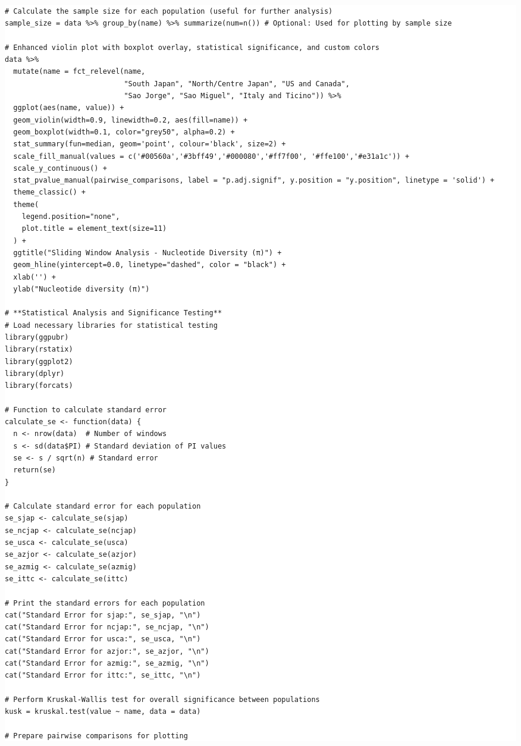 ```
# Calculate the sample size for each population (useful for further analysis)
sample_size = data %>% group_by(name) %>% summarize(num=n()) # Optional: Used for plotting by sample size

# Enhanced violin plot with boxplot overlay, statistical significance, and custom colors
data %>%
  mutate(name = fct_relevel(name, 
                            "South Japan", "North/Centre Japan", "US and Canada", 
                            "Sao Jorge", "Sao Miguel", "Italy and Ticino")) %>%
  ggplot(aes(name, value)) +
  geom_violin(width=0.9, linewidth=0.2, aes(fill=name)) +
  geom_boxplot(width=0.1, color="grey50", alpha=0.2) +
  stat_summary(fun=median, geom='point', colour='black', size=2) +
  scale_fill_manual(values = c('#00560a','#3bff49','#000080','#ff7f00', '#ffe100','#e31a1c')) +
  scale_y_continuous() +
  stat_pvalue_manual(pairwise_comparisons, label = "p.adj.signif", y.position = "y.position", linetype = 'solid') + 
  theme_classic() +
  theme(
    legend.position="none",
    plot.title = element_text(size=11)
  ) +
  ggtitle("Sliding Window Analysis - Nucleotide Diversity (π)") +
  geom_hline(yintercept=0.0, linetype="dashed", color = "black") +
  xlab('') +
  ylab("Nucleotide diversity (π)")

# **Statistical Analysis and Significance Testing**
# Load necessary libraries for statistical testing
library(ggpubr)
library(rstatix)
library(ggplot2)
library(dplyr)
library(forcats)

# Function to calculate standard error
calculate_se <- function(data) {
  n <- nrow(data)  # Number of windows
  s <- sd(data$PI) # Standard deviation of PI values
  se <- s / sqrt(n) # Standard error
  return(se)
}

# Calculate standard error for each population
se_sjap <- calculate_se(sjap)
se_ncjap <- calculate_se(ncjap)
se_usca <- calculate_se(usca)
se_azjor <- calculate_se(azjor)
se_azmig <- calculate_se(azmig)
se_ittc <- calculate_se(ittc)

# Print the standard errors for each population
cat("Standard Error for sjap:", se_sjap, "\n")
cat("Standard Error for ncjap:", se_ncjap, "\n")
cat("Standard Error for usca:", se_usca, "\n")
cat("Standard Error for azjor:", se_azjor, "\n")
cat("Standard Error for azmig:", se_azmig, "\n")
cat("Standard Error for ittc:", se_ittc, "\n")

# Perform Kruskal-Wallis test for overall significance between populations
kusk = kruskal.test(value ~ name, data = data)

# Prepare pairwise comparisons for plotting
```